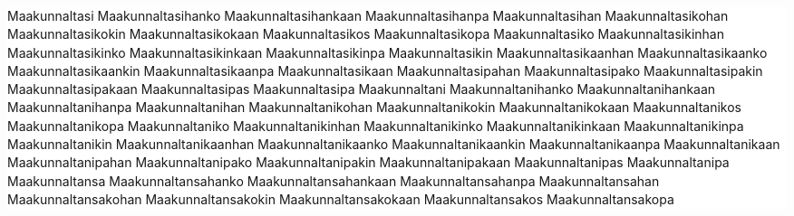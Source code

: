 Maakunnaltasi
Maakunnaltasihanko
Maakunnaltasihankaan
Maakunnaltasihanpa
Maakunnaltasihan
Maakunnaltasikohan
Maakunnaltasikokin
Maakunnaltasikokaan
Maakunnaltasikos
Maakunnaltasikopa
Maakunnaltasiko
Maakunnaltasikinhan
Maakunnaltasikinko
Maakunnaltasikinkaan
Maakunnaltasikinpa
Maakunnaltasikin
Maakunnaltasikaanhan
Maakunnaltasikaanko
Maakunnaltasikaankin
Maakunnaltasikaanpa
Maakunnaltasikaan
Maakunnaltasipahan
Maakunnaltasipako
Maakunnaltasipakin
Maakunnaltasipakaan
Maakunnaltasipas
Maakunnaltasipa
Maakunnaltani
Maakunnaltanihanko
Maakunnaltanihankaan
Maakunnaltanihanpa
Maakunnaltanihan
Maakunnaltanikohan
Maakunnaltanikokin
Maakunnaltanikokaan
Maakunnaltanikos
Maakunnaltanikopa
Maakunnaltaniko
Maakunnaltanikinhan
Maakunnaltanikinko
Maakunnaltanikinkaan
Maakunnaltanikinpa
Maakunnaltanikin
Maakunnaltanikaanhan
Maakunnaltanikaanko
Maakunnaltanikaankin
Maakunnaltanikaanpa
Maakunnaltanikaan
Maakunnaltanipahan
Maakunnaltanipako
Maakunnaltanipakin
Maakunnaltanipakaan
Maakunnaltanipas
Maakunnaltanipa
Maakunnaltansa
Maakunnaltansahanko
Maakunnaltansahankaan
Maakunnaltansahanpa
Maakunnaltansahan
Maakunnaltansakohan
Maakunnaltansakokin
Maakunnaltansakokaan
Maakunnaltansakos
Maakunnaltansakopa